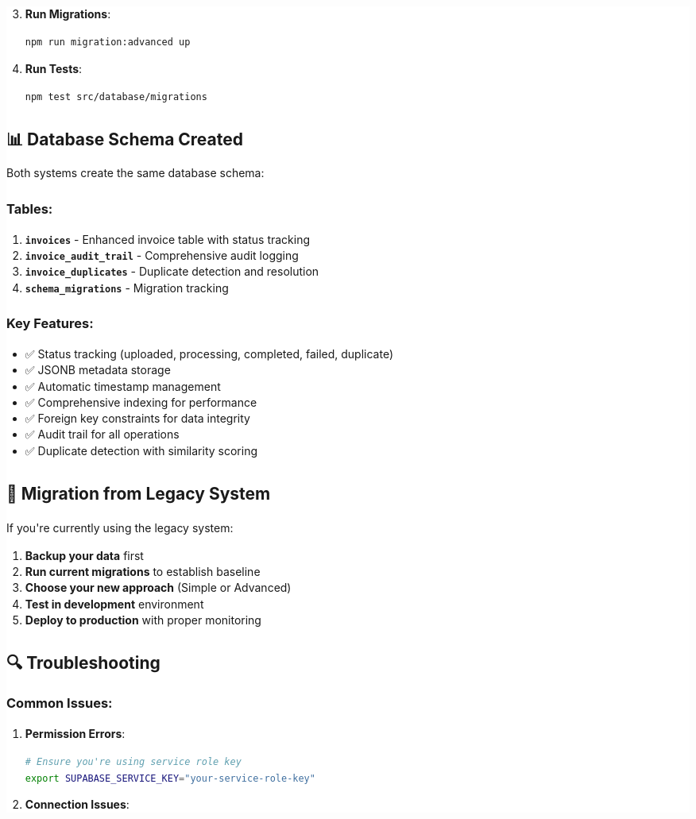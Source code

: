 3. **Run Migrations**:

   ```bash
   npm run migration:advanced up
   ```

4. **Run Tests**:
   ```bash
   npm test src/database/migrations
   ```

## 📊 Database Schema Created

Both systems create the same database schema:

### Tables:

1. **`invoices`** - Enhanced invoice table with status tracking
2. **`invoice_audit_trail`** - Comprehensive audit logging
3. **`invoice_duplicates`** - Duplicate detection and resolution
4. **`schema_migrations`** - Migration tracking

### Key Features:

- ✅ Status tracking (uploaded, processing, completed, failed, duplicate)
- ✅ JSONB metadata storage
- ✅ Automatic timestamp management
- ✅ Comprehensive indexing for performance
- ✅ Foreign key constraints for data integrity
- ✅ Audit trail for all operations
- ✅ Duplicate detection with similarity scoring

## 🚨 Migration from Legacy System

If you're currently using the legacy system:

1. **Backup your data** first
2. **Run current migrations** to establish baseline
3. **Choose your new approach** (Simple or Advanced)
4. **Test in development** environment
5. **Deploy to production** with proper monitoring

## 🔍 Troubleshooting

### Common Issues:

1. **Permission Errors**:

   ```bash
   # Ensure you're using service role key
   export SUPABASE_SERVICE_KEY="your-service-role-key"
   ```

2. **Connection Issues**:
